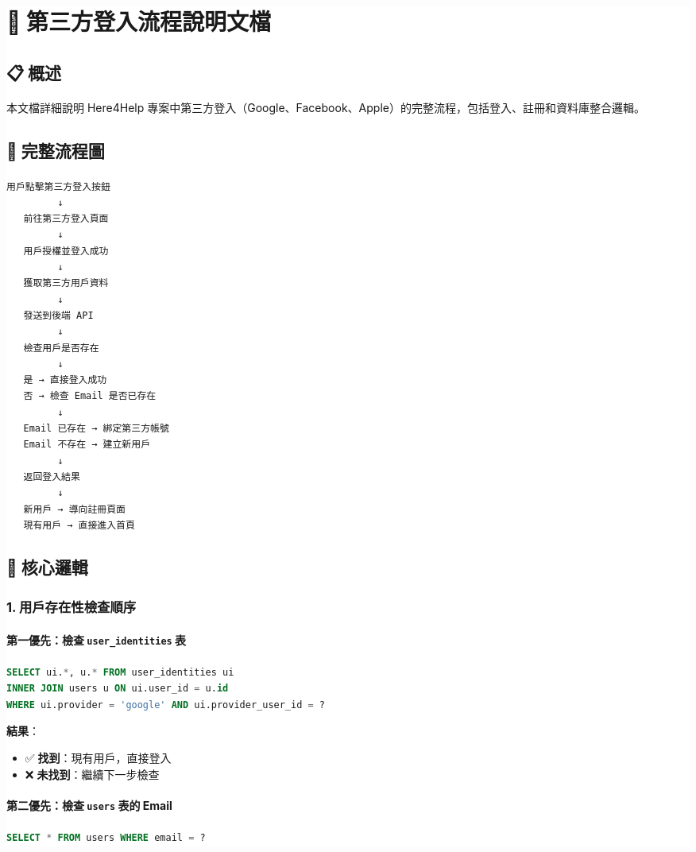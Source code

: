 # 🔐 第三方登入流程說明文檔

## 📋 概述
本文檔詳細說明 Here4Help 專案中第三方登入（Google、Facebook、Apple）的完整流程，包括登入、註冊和資料庫整合邏輯。

## 🔄 完整流程圖

```
用戶點擊第三方登入按鈕
         ↓
   前往第三方登入頁面
         ↓
   用戶授權並登入成功
         ↓
   獲取第三方用戶資料
         ↓
   發送到後端 API
         ↓
   檢查用戶是否存在
         ↓
   是 → 直接登入成功
   否 → 檢查 Email 是否已存在
         ↓
   Email 已存在 → 綁定第三方帳號
   Email 不存在 → 建立新用戶
         ↓
   返回登入結果
         ↓
   新用戶 → 導向註冊頁面
   現有用戶 → 直接進入首頁
```

## 🎯 核心邏輯

### 1. **用戶存在性檢查順序**

#### 第一優先：檢查 `user_identities` 表
```sql
SELECT ui.*, u.* FROM user_identities ui 
INNER JOIN users u ON ui.user_id = u.id 
WHERE ui.provider = 'google' AND ui.provider_user_id = ?
```

**結果**：
- ✅ **找到**：現有用戶，直接登入
- ❌ **未找到**：繼續下一步檢查

#### 第二優先：檢查 `users` 表的 Email
```sql
SELECT * FROM users WHERE email = ?
```
